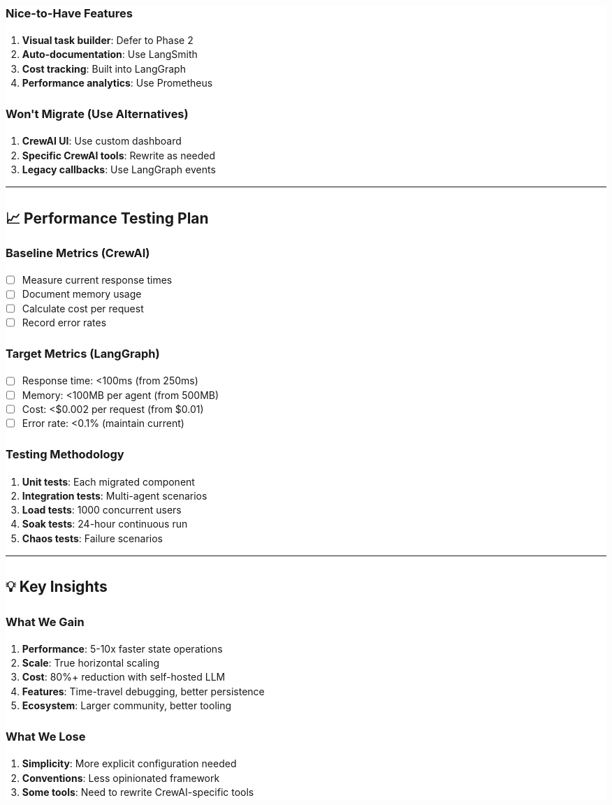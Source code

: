 ### Nice-to-Have Features
1. **Visual task builder**: Defer to Phase 2
2. **Auto-documentation**: Use LangSmith
3. **Cost tracking**: Built into LangGraph
4. **Performance analytics**: Use Prometheus

### Won't Migrate (Use Alternatives)
1. **CrewAI UI**: Use custom dashboard
2. **Specific CrewAI tools**: Rewrite as needed
3. **Legacy callbacks**: Use LangGraph events

---

## 📈 Performance Testing Plan

### Baseline Metrics (CrewAI)
- [ ] Measure current response times
- [ ] Document memory usage
- [ ] Calculate cost per request
- [ ] Record error rates

### Target Metrics (LangGraph)
- [ ] Response time: <100ms (from 250ms)
- [ ] Memory: <100MB per agent (from 500MB)
- [ ] Cost: <$0.002 per request (from $0.01)
- [ ] Error rate: <0.1% (maintain current)

### Testing Methodology
1. **Unit tests**: Each migrated component
2. **Integration tests**: Multi-agent scenarios
3. **Load tests**: 1000 concurrent users
4. **Soak tests**: 24-hour continuous run
5. **Chaos tests**: Failure scenarios

---

## 💡 Key Insights

### What We Gain
1. **Performance**: 5-10x faster state operations
2. **Scale**: True horizontal scaling
3. **Cost**: 80%+ reduction with self-hosted LLM
4. **Features**: Time-travel debugging, better persistence
5. **Ecosystem**: Larger community, better tooling

### What We Lose
1. **Simplicity**: More explicit configuration needed
2. **Conventions**: Less opinionated framework
3. **Some tools**: Need to rewrite CrewAI-specific tools
